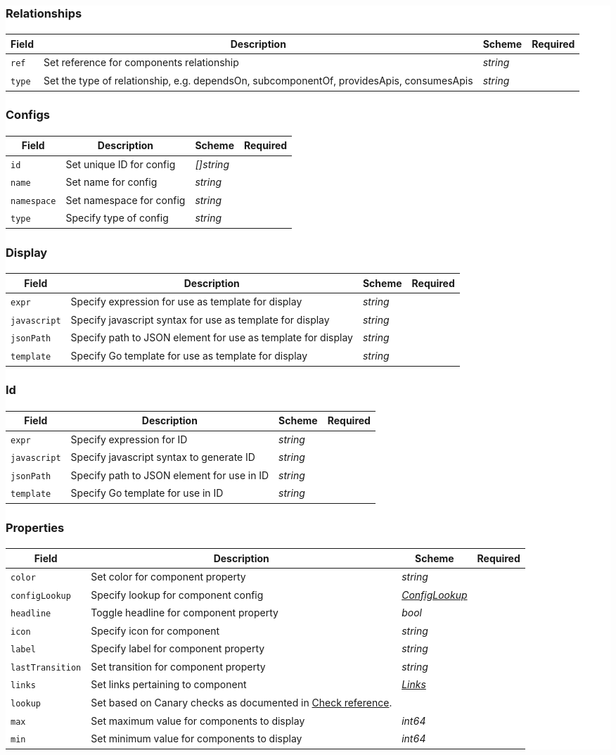 ### Relationships

| Field  | Description                                                                              | Scheme   | Required |
| ------ | ---------------------------------------------------------------------------------------- | -------- | -------- |
| `ref`  | Set reference for components relationship                                                | _string_ |
| `type` | Set the type of relationship, e.g. dependsOn, subcomponentOf, providesApis, consumesApis | _string_ |

### Configs

| Field       | Description              | Scheme       | Required |
| ----------- | ------------------------ | ------------ | -------- |
| `id`        | Set unique ID for config | _\[\]string_ |
| `name`      | Set name for config      | _string_     |
| `namespace` | Set namespace for config | _string_     |
| `type`      | Specify type of config   | _string_     |

### Display

| Field        | Description                                                  | Scheme   | Required |
| ------------ | ------------------------------------------------------------ | -------- | -------- |
| `expr`       | Specify expression for use as template for display           | _string_ |
| `javascript` | Specify javascript syntax for use as template for display    | _string_ |
| `jsonPath`   | Specify path to JSON element for use as template for display | _string_ |
| `template`   | Specify Go template for use as template for display          | _string_ |

### Id

| Field        | Description                                | Scheme   | Required |
| ------------ | ------------------------------------------ | -------- | -------- |
| `expr`       | Specify expression for ID                  | _string_ |
| `javascript` | Specify javascript syntax to generate ID   | _string_ |
| `jsonPath`   | Specify path to JSON element for use in ID | _string_ |
| `template`   | Specify Go template for use in ID          | _string_ |

### Properties

| Field            | Description                                                                        | Scheme                          | Required |
| ---------------- | ---------------------------------------------------------------------------------- | ------------------------------- | -------- |
| `color`          | Set color for component property                                                   | _string_                        |
| `configLookup`   | Specify lookup for component config                                                | [_ConfigLookup_](#configlookup) |
| `headline`       | Toggle headline for component property                                             | _bool_                          |
| `icon`           | Specify icon for component                                                         | _string_                        |
| `label`          | Specify label for component property                                               | _string_                        |
| `lastTransition` | Set transition for component property                                              | _string_                        |
| `links`          | Set links pertaining to component                                                  | [_Links_](#links-links)         |
| `lookup`         | Set based on Canary checks as documented in [Check reference](/reference/checks/). |
| `max`            | Set maximum value for components to display                                        | _int64_                         |
| `min`            | Set minimum value for components to display                                        | _int64_                         |